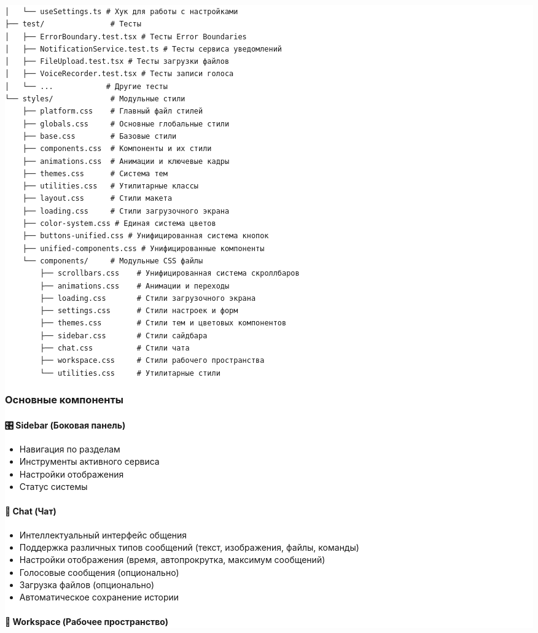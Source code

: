 ```text
│   └── useSettings.ts # Хук для работы с настройками
├── test/               # Тесты
│   ├── ErrorBoundary.test.tsx # Тесты Error Boundaries
│   ├── NotificationService.test.ts # Тесты сервиса уведомлений
│   ├── FileUpload.test.tsx # Тесты загрузки файлов
│   ├── VoiceRecorder.test.tsx # Тесты записи голоса
│   └── ...            # Другие тесты
└── styles/             # Модульные стили
    ├── platform.css    # Главный файл стилей
    ├── globals.css     # Основные глобальные стили
    ├── base.css        # Базовые стили
    ├── components.css  # Компоненты и их стили
    ├── animations.css  # Анимации и ключевые кадры
    ├── themes.css      # Система тем
    ├── utilities.css   # Утилитарные классы
    ├── layout.css      # Стили макета
    ├── loading.css     # Стили загрузочного экрана
    ├── color-system.css # Единая система цветов
    ├── buttons-unified.css # Унифицированная система кнопок
    ├── unified-components.css # Унифицированные компоненты
    └── components/     # Модульные CSS файлы
        ├── scrollbars.css    # Унифицированная система скроллбаров
        ├── animations.css    # Анимации и переходы
        ├── loading.css       # Стили загрузочного экрана
        ├── settings.css      # Стили настроек и форм
        ├── themes.css        # Стили тем и цветовых компонентов
        ├── sidebar.css       # Стили сайдбара
        ├── chat.css          # Стили чата
        ├── workspace.css     # Стили рабочего пространства
        └── utilities.css     # Утилитарные стили
```

### Основные компоненты

#### 🎛️ Sidebar (Боковая панель)

- Навигация по разделам
- Инструменты активного сервиса
- Настройки отображения
- Статус системы

#### 💬 Chat (Чат)

- Интеллектуальный интерфейс общения
- Поддержка различных типов сообщений (текст, изображения, файлы, команды)
- Настройки отображения (время, автопрокрутка, максимум сообщений)
- Голосовые сообщения (опционально)
- Загрузка файлов (опционально)
- Автоматическое сохранение истории

#### 📁 Workspace (Рабочее пространство)
